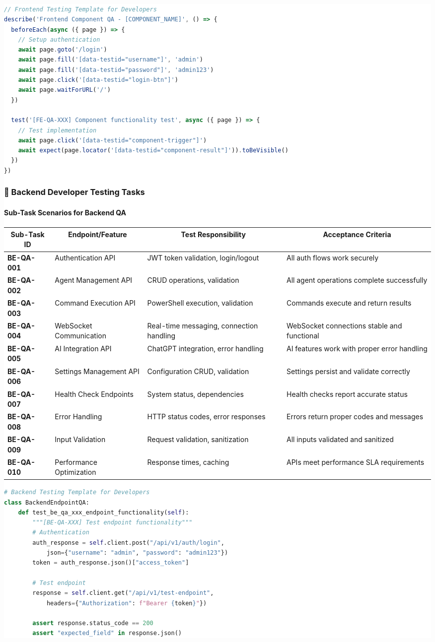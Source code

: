 ```typescript
// Frontend Testing Template for Developers
describe('Frontend Component QA - [COMPONENT_NAME]', () => {
  beforeEach(async ({ page }) => {
    // Setup authentication
    await page.goto('/login')
    await page.fill('[data-testid="username"]', 'admin')
    await page.fill('[data-testid="password"]', 'admin123')
    await page.click('[data-testid="login-btn"]')
    await page.waitForURL('/')
  })

  test('[FE-QA-XXX] Component functionality test', async ({ page }) => {
    // Test implementation
    await page.click('[data-testid="component-trigger"]')
    await expect(page.locator('[data-testid="component-result"]')).toBeVisible()
  })
})
```

### **🔧 Backend Developer Testing Tasks**

#### **Sub-Task Scenarios for Backend QA**

| Sub-Task ID | Endpoint/Feature | Test Responsibility | Acceptance Criteria |
|-------------|------------------|-------------------|-------------------|
| **BE-QA-001** | Authentication API | JWT token validation, login/logout | All auth flows work securely |
| **BE-QA-002** | Agent Management API | CRUD operations, validation | All agent operations complete successfully |
| **BE-QA-003** | Command Execution API | PowerShell execution, validation | Commands execute and return results |
| **BE-QA-004** | WebSocket Communication | Real-time messaging, connection handling | WebSocket connections stable and functional |
| **BE-QA-005** | AI Integration API | ChatGPT integration, error handling | AI features work with proper error handling |
| **BE-QA-006** | Settings Management API | Configuration CRUD, validation | Settings persist and validate correctly |
| **BE-QA-007** | Health Check Endpoints | System status, dependencies | Health checks report accurate status |
| **BE-QA-008** | Error Handling | HTTP status codes, error responses | Errors return proper codes and messages |
| **BE-QA-009** | Input Validation | Request validation, sanitization | All inputs validated and sanitized |
| **BE-QA-010** | Performance Optimization | Response times, caching | APIs meet performance SLA requirements |

```python
# Backend Testing Template for Developers
class BackendEndpointQA:
    def test_be_qa_xxx_endpoint_functionality(self):
        """[BE-QA-XXX] Test endpoint functionality"""
        # Authentication
        auth_response = self.client.post("/api/v1/auth/login", 
            json={"username": "admin", "password": "admin123"})
        token = auth_response.json()["access_token"]
        
        # Test endpoint
        response = self.client.get("/api/v1/test-endpoint",
            headers={"Authorization": f"Bearer {token}"})
        
        assert response.status_code == 200
        assert "expected_field" in response.json()
```
